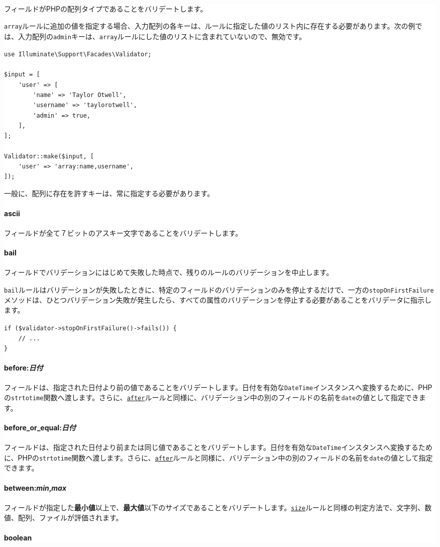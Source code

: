 フィールドがPHPの配列タイプであることをバリデートします。

`array`ルールに追加の値を指定する場合、入力配列の各キーは、ルールに指定した値のリスト内に存在する必要があります。次の例では、入力配列の`admin`キーは、`array`ルールにした値のリストに含まれていないので、無効です。

    use Illuminate\Support\Facades\Validator;

    $input = [
        'user' => [
            'name' => 'Taylor Otwell',
            'username' => 'taylorotwell',
            'admin' => true,
        ],
    ];

    Validator::make($input, [
        'user' => 'array:name,username',
    ]);

一般に、配列に存在を許すキーは、常に指定する必要があります。

<a name="rule-ascii"></a>
#### ascii

フィールドが全て７ビットのアスキー文字であることをバリデートします。

<a name="rule-bail"></a>
#### bail

フィールドでバリデーションにはじめて失敗した時点で、残りのルールのバリデーションを中止します。

`bail`ルールはバリデーションが失敗したときに、特定のフィールドのバリデーションのみを停止するだけで、一方の`stopOnFirstFailure`メソッドは、ひとつバリデーション失敗が発生したら、すべての属性のバリデーションを停止する必要があることをバリデータに指示します。

    if ($validator->stopOnFirstFailure()->fails()) {
        // ...
    }

<a name="rule-before"></a>
#### before:_日付_

フィールドは、指定された日付より前の値であることをバリデートします。日付を有効な`DateTime`インスタンスへ変換するために、PHPの`strtotime`関数へ渡します。さらに、[`after`](#rule-after)ルールと同様に、バリデーション中の別のフィールドの名前を`date`の値として指定できます。

<a name="rule-before-or-equal"></a>
#### before\_or\_equal:_日付_

フィールドは、指定された日付より前または同じ値であることをバリデートします。日付を有効な`DateTime`インスタンスへ変換するために、PHPの`strtotime`関数へ渡します。さらに、[`after`](#rule-after)ルールと同様に、バリデーション中の別のフィールドの名前を`date`の値として指定できます。

<a name="rule-between"></a>
#### between:_min_,_max_

フィールドが指定した**最小値**以上で、**最大値**以下のサイズであることをバリデートします。[`size`](#rule-size)ルールと同様の判定方法で、文字列、数値、配列、ファイルが評価されます。

<a name="rule-boolean"></a>
#### boolean
